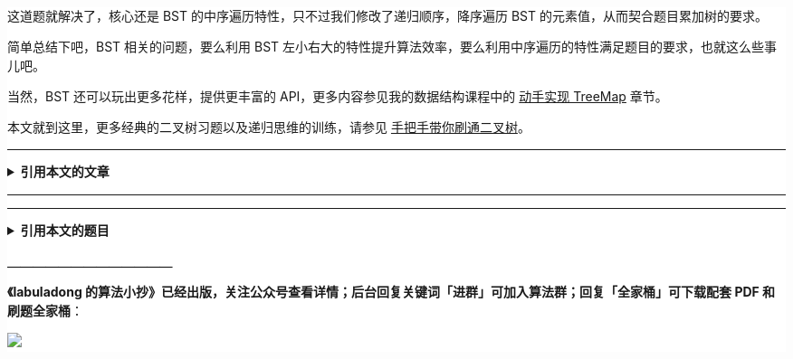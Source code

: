 这道题就解决了，核心还是 BST 的中序遍历特性，只不过我们修改了递归顺序，降序遍历 BST 的元素值，从而契合题目累加树的要求。

简单总结下吧，BST 相关的问题，要么利用 BST 左小右大的特性提升算法效率，要么利用中序遍历的特性满足题目的要求，也就这么些事儿吧。

当然，BST 还可以玩出更多花样，提供更丰富的 API，更多内容参见我的数据结构课程中的 [动手实现 TreeMap](https://appktavsiei5995.pc.xiaoe-tech.com/detail/p_62655516e4b0cedf38a93758/6) 章节。

本文就到这里，更多经典的二叉树习题以及递归思维的训练，请参见 [手把手带你刷通二叉树](https://aep.xet.tech/s/3YGcq3)。



<hr>
<details><summary><strong>引用本文的文章</strong></summary></details><hr>




<hr>
<details><summary><strong>引用本文的题目</strong></summary></details>



**＿＿＿＿＿＿＿＿＿＿＿＿＿**

**《labuladong 的算法小抄》已经出版，关注公众号查看详情；后台回复关键词「**进群**」可加入算法群；回复「**全家桶**」可下载配套 PDF 和刷题全家桶**：

![](https://labuladong.gitee.io/pictures/souyisou2.png)